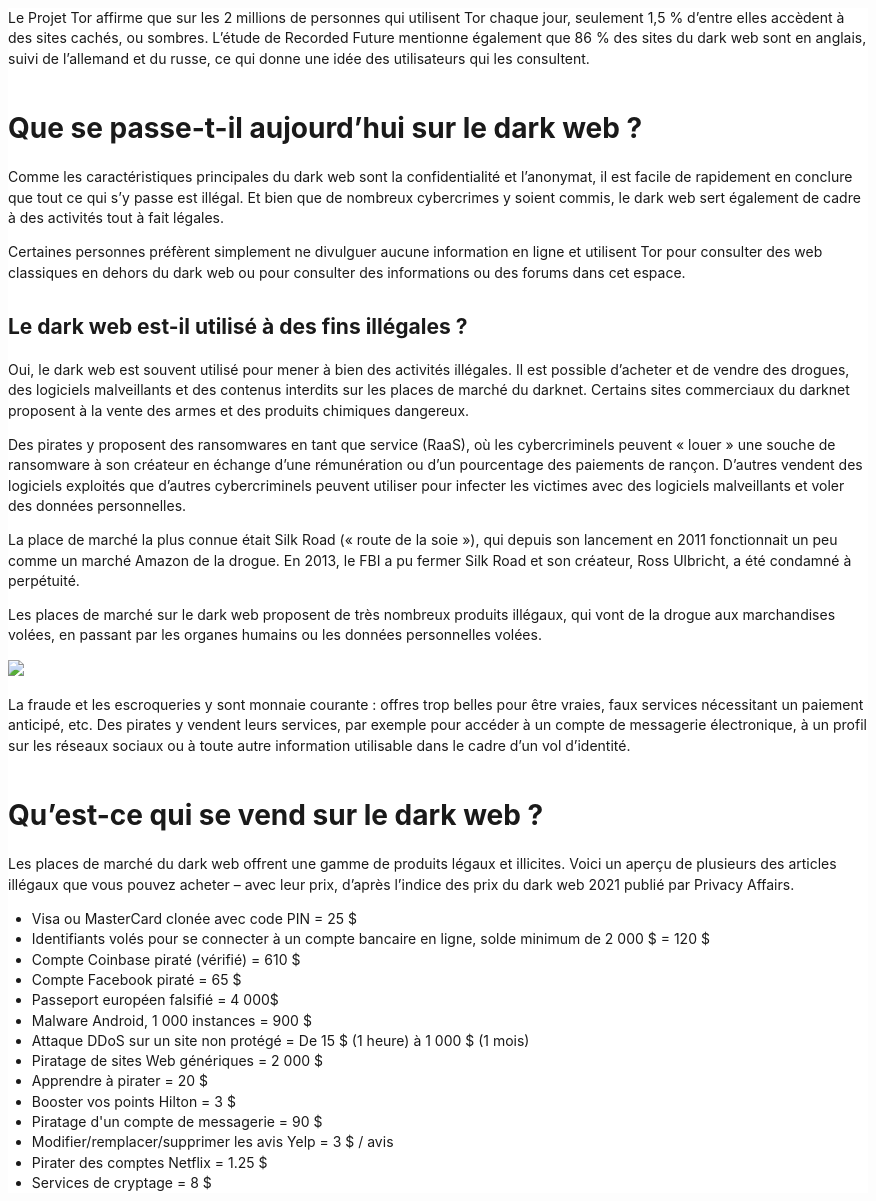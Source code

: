 Le Projet Tor affirme que sur les 2 millions de personnes qui utilisent Tor chaque jour, seulement 1,5 % d’entre elles accèdent à des sites cachés, ou sombres. L’étude de Recorded Future mentionne également que 86 % des sites du dark web sont en anglais, suivi de l’allemand et du russe, ce qui donne une idée des utilisateurs qui les consultent.

# Que se passe-t-il aujourd’hui sur le dark web ?

Comme les caractéristiques principales du dark web sont la confidentialité et l’anonymat, il est facile de rapidement en conclure que tout ce qui s’y passe est illégal. Et bien que de nombreux cybercrimes y soient commis, le dark web sert également de cadre à des activités tout à fait légales.

Certaines personnes préfèrent simplement ne divulguer aucune information en ligne et utilisent Tor pour consulter des web classiques en dehors du dark web ou pour consulter des informations ou des forums dans cet espace.

## Le dark web est-il utilisé à des fins illégales ?

Oui, le dark web est souvent utilisé pour mener à bien des activités illégales. Il est possible d’acheter et de vendre des drogues, des logiciels malveillants et des contenus interdits sur les places de marché du darknet. Certains sites commerciaux du darknet proposent à la vente des armes et des produits chimiques dangereux.

Des pirates y proposent des ransomwares en tant que service (RaaS), où les cybercriminels peuvent « louer » une souche de ransomware à son créateur en échange d’une rémunération ou d’un pourcentage des paiements de rançon. D’autres vendent des logiciels exploités que d’autres cybercriminels peuvent utiliser pour infecter les victimes avec des logiciels malveillants et voler des données personnelles.

La place de marché la plus connue était Silk Road (« route de la soie »), qui depuis son lancement en 2011 fonctionnait un peu comme un marché Amazon de la drogue. En 2013, le FBI a pu fermer Silk Road et son créateur, Ross Ulbricht, a été condamné à perpétuité.

Les places de marché sur le dark web proposent de très nombreux produits illégaux, qui vont de la drogue aux marchandises volées, en passant par les organes humains ou les données personnelles volées.

![](https://academy.avast.com/hs-fs/hubfs/New_Avast_Academy/What%20Is%20the%20Dark%20Web/What-is-Dark-web-02-refresh.png?width=1980&name=What-is-Dark-web-02-refresh.png)

La fraude et les escroqueries y sont monnaie courante : offres trop belles pour être vraies, faux services nécessitant un paiement anticipé, etc. Des pirates y vendent leurs services, par exemple pour accéder à un compte de messagerie électronique, à un profil sur les réseaux sociaux ou à toute autre information utilisable dans le cadre d’un vol d’identité.

# Qu’est-ce qui se vend sur le dark web ?

Les places de marché du dark web offrent une gamme de produits légaux et illicites. Voici un aperçu de plusieurs des articles illégaux que vous pouvez acheter – avec leur prix, d’après l’indice des prix du dark web 2021 publié par Privacy Affairs.

- Visa ou MasterCard clonée avec code PIN = 25 $
- Identifiants volés pour se connecter à un compte bancaire en ligne, solde minimum de 2 000 $ =  120 $
- Compte Coinbase piraté (vérifié) = 610 $
- Compte Facebook piraté = 65 $
- Passeport européen falsifié = 4 000$
- Malware Android, 1 000 instances = 900 $
- Attaque DDoS sur un site non protégé = De 15 $ (1 heure) à 1 000 $ (1 mois)
- Piratage de sites Web génériques = 2 000 $
- Apprendre à pirater = 20 $
- Booster vos points Hilton = 3 $
- Piratage d'un compte de messagerie = 90 $
- Modifier/remplacer/supprimer les avis Yelp = 3 $ / avis
- Pirater des comptes Netflix = 1.25 $
- Services de cryptage = 8 $
